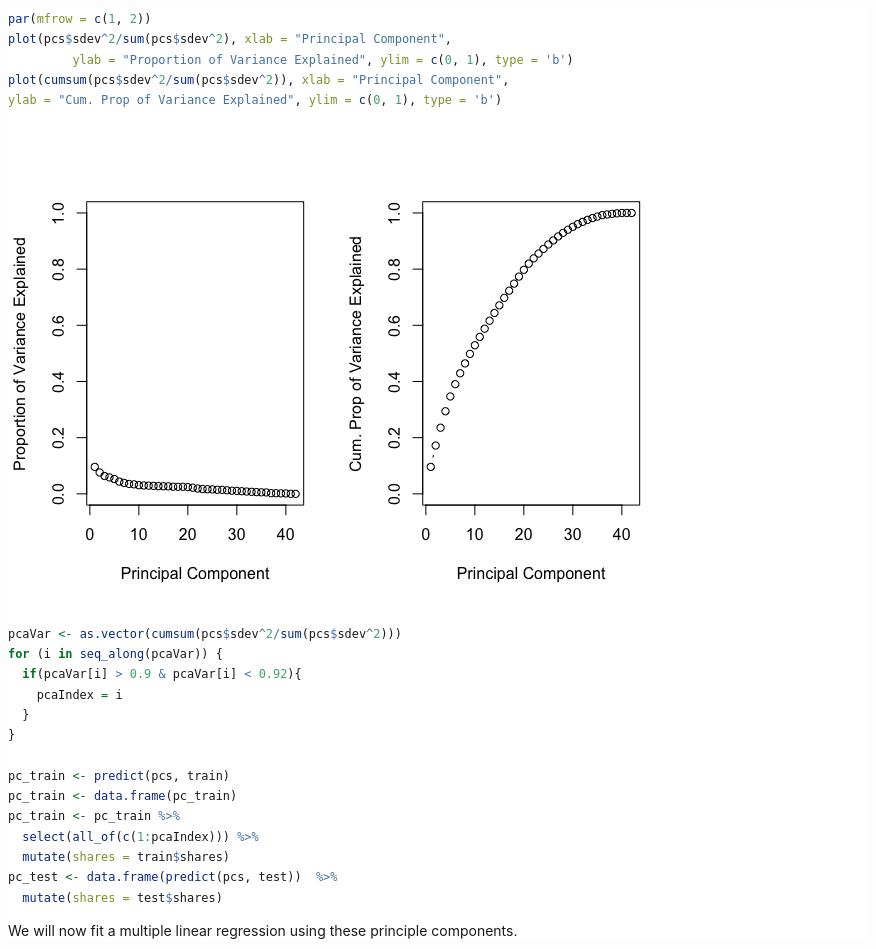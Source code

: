 ``` r
par(mfrow = c(1, 2))
plot(pcs$sdev^2/sum(pcs$sdev^2), xlab = "Principal Component", 
         ylab = "Proportion of Variance Explained", ylim = c(0, 1), type = 'b')
plot(cumsum(pcs$sdev^2/sum(pcs$sdev^2)), xlab = "Principal Component", 
ylab = "Cum. Prop of Variance Explained", ylim = c(0, 1), type = 'b')
```

![](tech_files/figure-gfm/unnamed-chunk-26-1.png)

``` r
pcaVar <- as.vector(cumsum(pcs$sdev^2/sum(pcs$sdev^2)))
for (i in seq_along(pcaVar)) {
  if(pcaVar[i] > 0.9 & pcaVar[i] < 0.92){
    pcaIndex = i
  }
}

pc_train <- predict(pcs, train)
pc_train <- data.frame(pc_train)
pc_train <- pc_train %>% 
  select(all_of(c(1:pcaIndex))) %>% 
  mutate(shares = train$shares)
pc_test <- data.frame(predict(pcs, test))  %>% 
  mutate(shares = test$shares)
```

We will now fit a multiple linear regression using these principle
components.
